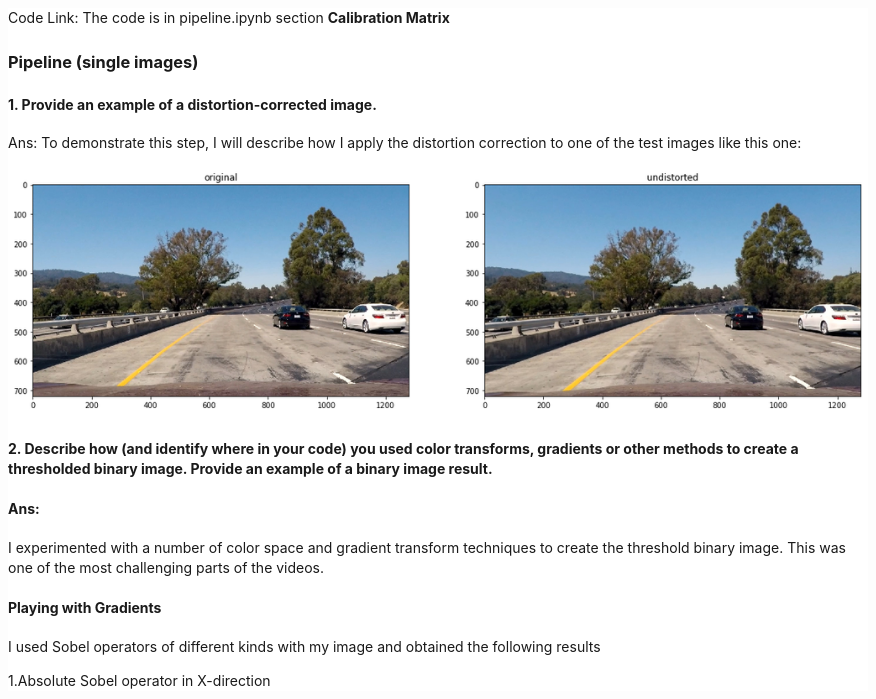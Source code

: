
Code Link: The code is in pipeline.ipynb section **Calibration Matrix**

### Pipeline (single images)

#### 1. Provide an example of a distortion-corrected image.


Ans:
To demonstrate this step, I will describe how I apply the distortion correction to one of the test images like this one:


![Distortion Correction](./output_images/original_to_undistort_car.png "Original To Undistorted Car")


#### 2. Describe how (and identify where in your code) you used color transforms, gradients or other methods to create a thresholded binary image.  Provide an example of a binary image result.


####  Ans:
I experimented with a number of color space and gradient transform techniques to create the threshold binary image. This was one of the most challenging parts of the videos.



####  Playing with Gradients

I used Sobel operators of different kinds with my image and obtained the following results


1.Absolute Sobel operator in X-direction
